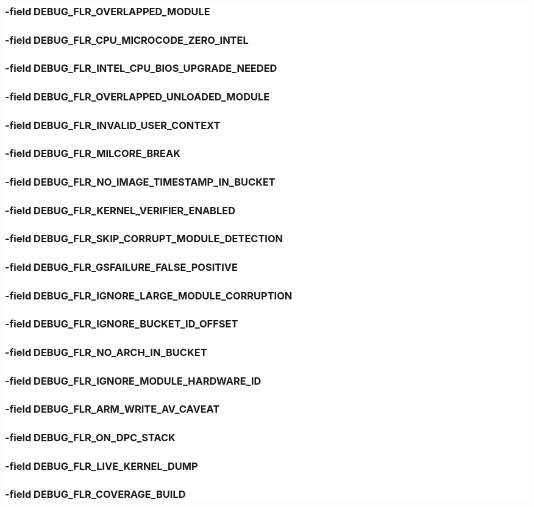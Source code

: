 
### -field DEBUG_FLR_OVERLAPPED_MODULE


### -field DEBUG_FLR_CPU_MICROCODE_ZERO_INTEL


### -field DEBUG_FLR_INTEL_CPU_BIOS_UPGRADE_NEEDED


### -field DEBUG_FLR_OVERLAPPED_UNLOADED_MODULE


### -field DEBUG_FLR_INVALID_USER_CONTEXT


### -field DEBUG_FLR_MILCORE_BREAK


### -field DEBUG_FLR_NO_IMAGE_TIMESTAMP_IN_BUCKET


### -field DEBUG_FLR_KERNEL_VERIFIER_ENABLED


### -field DEBUG_FLR_SKIP_CORRUPT_MODULE_DETECTION


### -field DEBUG_FLR_GSFAILURE_FALSE_POSITIVE


### -field DEBUG_FLR_IGNORE_LARGE_MODULE_CORRUPTION


### -field DEBUG_FLR_IGNORE_BUCKET_ID_OFFSET


### -field DEBUG_FLR_NO_ARCH_IN_BUCKET


### -field DEBUG_FLR_IGNORE_MODULE_HARDWARE_ID


### -field DEBUG_FLR_ARM_WRITE_AV_CAVEAT


### -field DEBUG_FLR_ON_DPC_STACK


### -field DEBUG_FLR_LIVE_KERNEL_DUMP


### -field DEBUG_FLR_COVERAGE_BUILD

